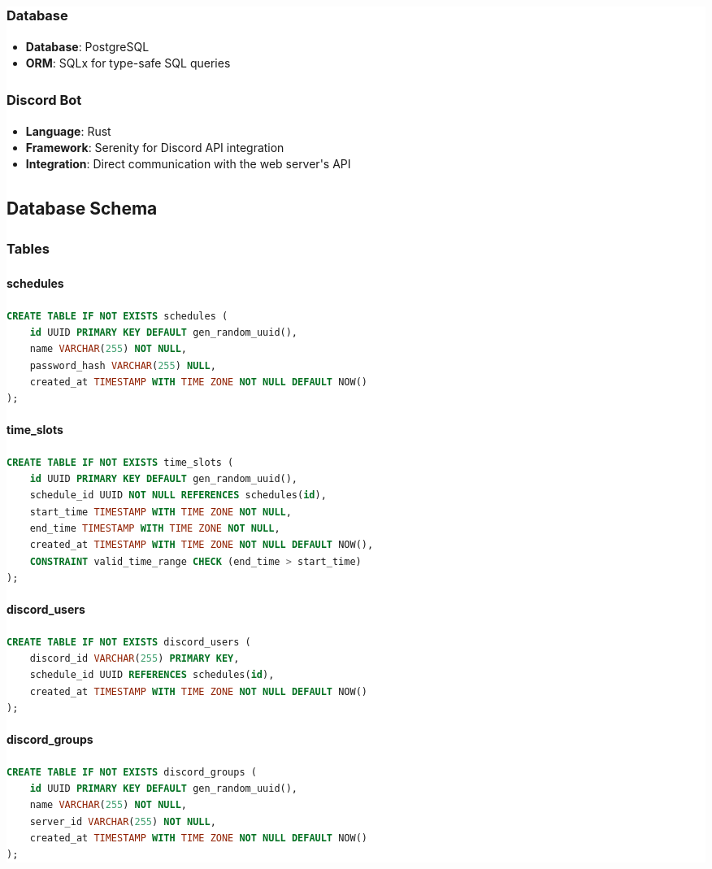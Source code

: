 ### Database
- **Database**: PostgreSQL
- **ORM**: SQLx for type-safe SQL queries

### Discord Bot
- **Language**: Rust
- **Framework**: Serenity for Discord API integration
- **Integration**: Direct communication with the web server's API

## Database Schema

### Tables

#### schedules
```sql
CREATE TABLE IF NOT EXISTS schedules (
    id UUID PRIMARY KEY DEFAULT gen_random_uuid(),
    name VARCHAR(255) NOT NULL,
    password_hash VARCHAR(255) NULL,
    created_at TIMESTAMP WITH TIME ZONE NOT NULL DEFAULT NOW()
);
```

#### time_slots
```sql
CREATE TABLE IF NOT EXISTS time_slots (
    id UUID PRIMARY KEY DEFAULT gen_random_uuid(),
    schedule_id UUID NOT NULL REFERENCES schedules(id),
    start_time TIMESTAMP WITH TIME ZONE NOT NULL,
    end_time TIMESTAMP WITH TIME ZONE NOT NULL,
    created_at TIMESTAMP WITH TIME ZONE NOT NULL DEFAULT NOW(),
    CONSTRAINT valid_time_range CHECK (end_time > start_time)
);
```

#### discord_users
```sql
CREATE TABLE IF NOT EXISTS discord_users (
    discord_id VARCHAR(255) PRIMARY KEY,
    schedule_id UUID REFERENCES schedules(id),
    created_at TIMESTAMP WITH TIME ZONE NOT NULL DEFAULT NOW()
);
```

#### discord_groups
```sql
CREATE TABLE IF NOT EXISTS discord_groups (
    id UUID PRIMARY KEY DEFAULT gen_random_uuid(),
    name VARCHAR(255) NOT NULL,
    server_id VARCHAR(255) NOT NULL,
    created_at TIMESTAMP WITH TIME ZONE NOT NULL DEFAULT NOW()
);
```
